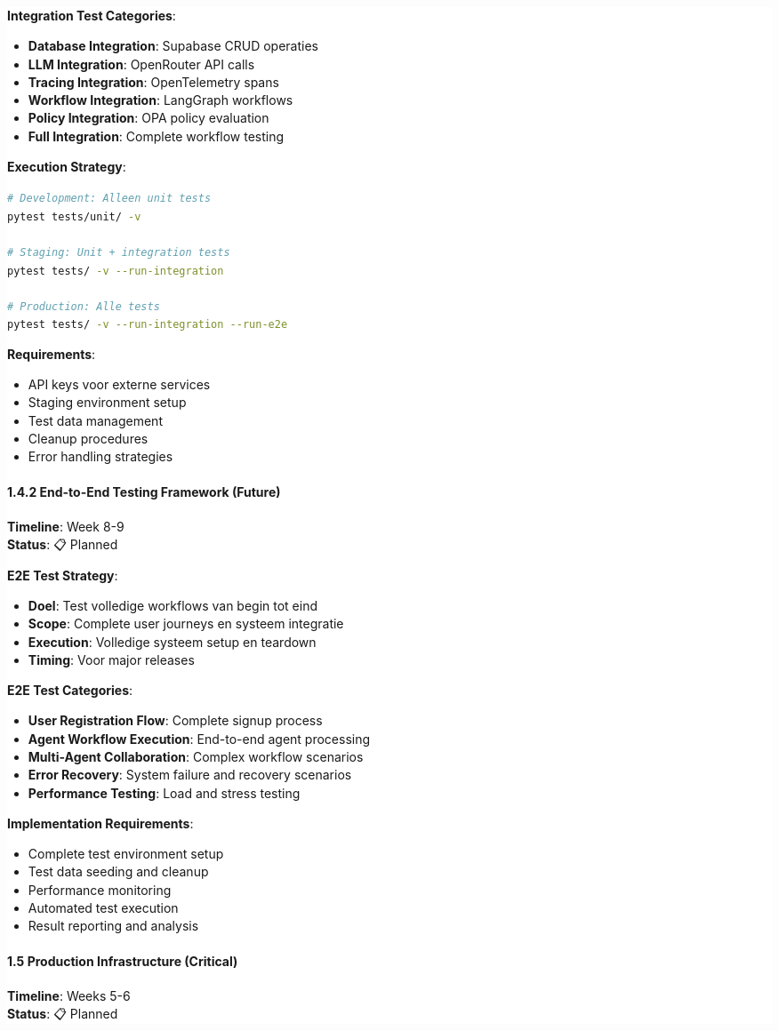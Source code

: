 **Integration Test Categories**:
- **Database Integration**: Supabase CRUD operaties
- **LLM Integration**: OpenRouter API calls
- **Tracing Integration**: OpenTelemetry spans
- **Workflow Integration**: LangGraph workflows
- **Policy Integration**: OPA policy evaluation
- **Full Integration**: Complete workflow testing

**Execution Strategy**:
```bash
# Development: Alleen unit tests
pytest tests/unit/ -v

# Staging: Unit + integration tests
pytest tests/ -v --run-integration

# Production: Alle tests
pytest tests/ -v --run-integration --run-e2e
```

**Requirements**:
- API keys voor externe services
- Staging environment setup
- Test data management
- Cleanup procedures
- Error handling strategies

#### 1.4.2 End-to-End Testing Framework (Future)
**Timeline**: Week 8-9  
**Status**: 📋 Planned

**E2E Test Strategy**:
- **Doel**: Test volledige workflows van begin tot eind
- **Scope**: Complete user journeys en systeem integratie
- **Execution**: Volledige systeem setup en teardown
- **Timing**: Voor major releases

**E2E Test Categories**:
- **User Registration Flow**: Complete signup process
- **Agent Workflow Execution**: End-to-end agent processing
- **Multi-Agent Collaboration**: Complex workflow scenarios
- **Error Recovery**: System failure and recovery scenarios
- **Performance Testing**: Load and stress testing

**Implementation Requirements**:
- Complete test environment setup
- Test data seeding and cleanup
- Performance monitoring
- Automated test execution
- Result reporting and analysis

#### 1.5 Production Infrastructure (Critical)
**Timeline**: Weeks 5-6  
**Status**: 📋 Planned
